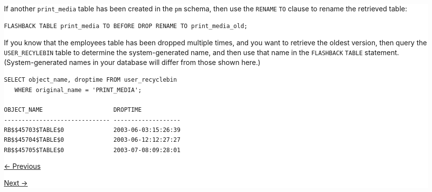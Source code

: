 
If another `print_media` table has been created in the `pm` schema, then use
the `RENAME` `TO` clause to rename the retrieved table:

    
    
    FLASHBACK TABLE print_media TO BEFORE DROP RENAME TO print_media_old;
    

If you know that the employees table has been dropped multiple times, and you
want to retrieve the oldest version, then query the `USER_RECYLEBIN` table to
determine the system-generated name, and then use that name in the `FLASHBACK`
`TABLE` statement. (System-generated names in your database will differ from
those shown here.)

    
    
    SELECT object_name, droptime FROM user_recyclebin 
       WHERE original_name = 'PRINT_MEDIA';
    
    OBJECT_NAME                    DROPTIME
    ------------------------------ -------------------
    RB$$45703$TABLE$0              2003-06-03:15:26:39
    RB$$45704$TABLE$0              2003-06-12:12:27:27
    RB$$45705$TABLE$0              2003-07-08:09:28:01


[← Previous](FLASHBACK-DATABASE.md)

[Next →](GRANT.md)
